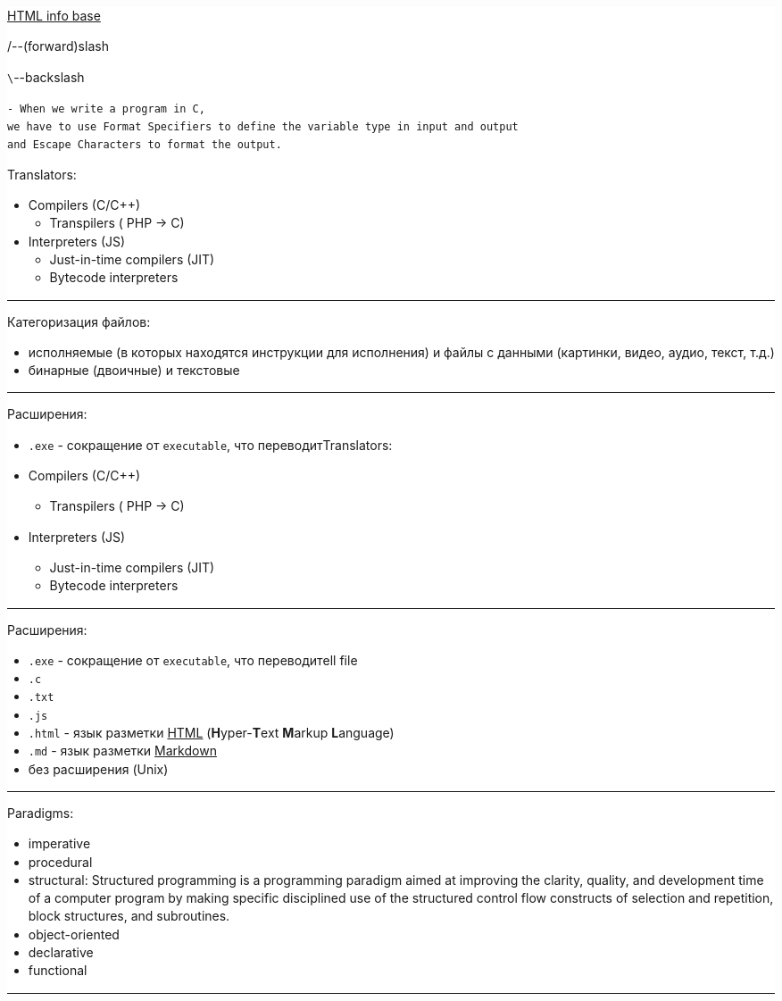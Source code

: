 [HTML info base](https://farrukh-programming-lessons.glitch.me/info_base.html)

/--(forward)slash

`\`--backslash
```
- When we write a program in C,
we have to use Format Specifiers to define the variable type in input and output
and Escape Characters to format the output.
```
Translators:

- Compilers (C/C++)
  - Transpilers ( PHP -> C)
- Interpreters (JS)
  - Just-in-time compilers (JIT)
  - Bytecode interpreters

---

Категоризация файлов:

- исполняемые (в которых находятся инструкции для исполнения) и файлы с данными (картинки, видео, аудио, текст, т.д.)
- бинарные (двоичные) и текстовые

---

Расширения:

- `.exe` - сокращение от `executable`, что переводитTranslators:

- Compilers (C/C++)
  - Transpilers ( PHP -> C)
- Interpreters (JS)
  - Just-in-time compilers (JIT)
  - Bytecode interpreters

---



Расширения:

- `.exe` - сокращение от `executable`, что переводитell file
- `.c`
- `.txt`
- `.js`
- `.html` - язык разметки [HTML](<[HTML](https://www.w3schools.com/tags/default.asp)>) (**H**yper-**T**ext **M**arkup **L**anguage)
- `.md` - язык разметки [Markdown](https://www.markdownguide.org/basic-syntax/)
- без расширения (Unix)

---

Paradigms:

  - imperative
  - procedural
  - structural: Structured programming is a programming paradigm aimed at improving the clarity, quality, and development time of a computer program by making specific disciplined use of the structured control flow constructs of selection and repetition, block structures, and subroutines.
  - object-oriented
  - declarative
  - functional

---